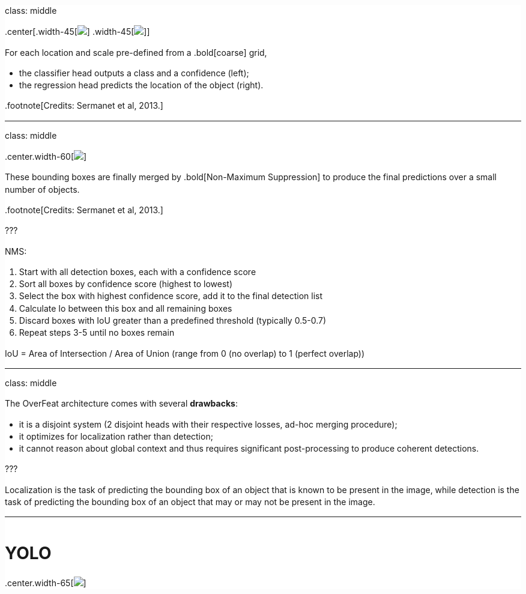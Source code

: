 class: middle

.center[.width-45[![](figures/lec6/overfeat-grid.png)] .width-45[![](figures/lec6/overfeat-predictions.png)]]

For each location and scale pre-defined from a .bold[coarse] grid,
- the classifier head outputs a class and a confidence (left);
- the regression head predicts the location of the object (right).

.footnote[Credits: Sermanet et al, 2013.]

---

class: middle

.center.width-60[![](figures/lec6/overfeat-merge.png)]

These bounding boxes are finally merged by .bold[Non-Maximum Suppression] to produce the final predictions over a small number of objects.

.footnote[Credits: Sermanet et al, 2013.]

???

NMS:
1. Start with all detection boxes, each with a confidence score
2. Sort all boxes by confidence score (highest to lowest)
3. Select the box with highest confidence score, add it to the final detection list
4. Calculate Io between this box and all remaining boxes
5. Discard boxes with IoU greater than a predefined threshold (typically 0.5-0.7)
6. Repeat steps 3-5 until no boxes remain

IoU = Area of Intersection / Area of Union
(range from 0 (no overlap) to 1 (perfect overlap))

---

class: middle

The OverFeat architecture comes with several **drawbacks**:
- it is a disjoint system (2 disjoint heads with their respective losses, ad-hoc merging procedure);
- it optimizes for localization rather than detection;
- it cannot reason about global context and thus requires significant post-processing to produce coherent detections.

???

Localization is the task of predicting the bounding box of an object that is known to be present in the image, while detection is the task of predicting the bounding box of an object that may or may not be present in the image.

---

# YOLO

.center.width-65[![](figures/lec6/yolo-model.png)]
